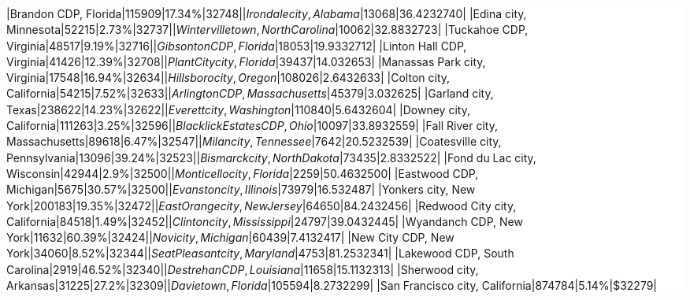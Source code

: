 |Brandon CDP, Florida|115909|17.34%|$32748|
|Irondale city, Alabama|13068|36.42%|$32740|
|Edina city, Minnesota|52215|2.73%|$32737|
|Winterville town, North Carolina|10062|32.88%|$32723|
|Tuckahoe CDP, Virginia|48517|9.19%|$32716|
|Gibsonton CDP, Florida|18053|19.93%|$32712|
|Linton Hall CDP, Virginia|41426|12.39%|$32708|
|Plant City city, Florida|39437|14.0%|$32653|
|Manassas Park city, Virginia|17548|16.94%|$32634|
|Hillsboro city, Oregon|108026|2.64%|$32633|
|Colton city, California|54215|7.52%|$32633|
|Arlington CDP, Massachusetts|45379|3.0%|$32625|
|Garland city, Texas|238622|14.23%|$32622|
|Everett city, Washington|110840|5.64%|$32604|
|Downey city, California|111263|3.25%|$32596|
|Blacklick Estates CDP, Ohio|10097|33.89%|$32559|
|Fall River city, Massachusetts|89618|6.47%|$32547|
|Milan city, Tennessee|7642|20.52%|$32539|
|Coatesville city, Pennsylvania|13096|39.24%|$32523|
|Bismarck city, North Dakota|73435|2.83%|$32522|
|Fond du Lac city, Wisconsin|42944|2.9%|$32500|
|Monticello city, Florida|2259|50.46%|$32500|
|Eastwood CDP, Michigan|5675|30.57%|$32500|
|Evanston city, Illinois|73979|16.5%|$32487|
|Yonkers city, New York|200183|19.35%|$32472|
|East Orange city, New Jersey|64650|84.24%|$32456|
|Redwood City city, California|84518|1.49%|$32452|
|Clinton city, Mississippi|24797|39.04%|$32445|
|Wyandanch CDP, New York|11632|60.39%|$32424|
|Novi city, Michigan|60439|7.41%|$32417|
|New City CDP, New York|34060|8.52%|$32344|
|Seat Pleasant city, Maryland|4753|81.25%|$32341|
|Lakewood CDP, South Carolina|2919|46.52%|$32340|
|Destrehan CDP, Louisiana|11658|15.11%|$32313|
|Sherwood city, Arkansas|31225|27.2%|$32309|
|Davie town, Florida|105594|8.27%|$32299|
|San Francisco city, California|874784|5.14%|$32279|
